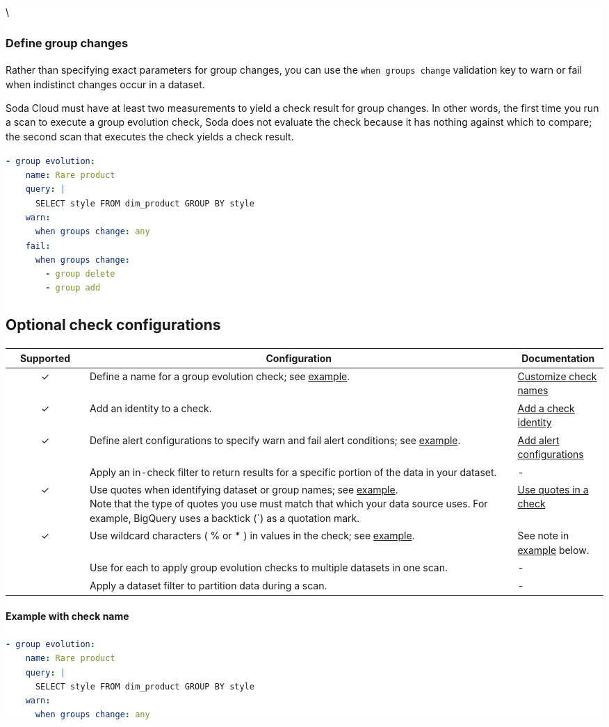 \


### Define group changes

Rather than specifying exact parameters for group changes, you can use the `when groups change` validation key to warn or fail when indistinct changes occur in a dataset.

Soda Cloud must have at least two measurements to yield a check result for group changes. In other words, the first time you run a scan to execute a group evolution check, Soda does not evaluate the check because it has nothing against which to compare; the second scan that executes the check yields a check result.

```yaml
- group evolution:
    name: Rare product
    query: | 
      SELECT style FROM dim_product GROUP BY style
    warn:
      when groups change: any
    fail:
      when groups change: 
        - group delete
        - group add
```

## Optional check configurations

<table><thead><tr><th width="100" align="center">Supported</th><th>Configuration</th><th>Documentation</th></tr></thead><tbody><tr><td align="center">✓</td><td>Define a name for a group evolution check; see <a href="group-evolution.md#example-with-check-name">example</a>.</td><td><a href="optional-config.md#customize-check-names">Customize check names</a></td></tr><tr><td align="center">✓</td><td>Add an identity to a check.</td><td><a href="optional-config.md#add-a-check-identity">Add a check identity</a></td></tr><tr><td align="center">✓</td><td>Define alert configurations to specify warn and fail alert conditions; see <a href="group-evolution.md#example-with-alert-configuration">example</a>.</td><td><a href="optional-config.md#add-alert-configurations">Add alert configurations</a></td></tr><tr><td align="center"> </td><td>Apply an in-check filter to return results for a specific portion of the data in your dataset.</td><td>-</td></tr><tr><td align="center">✓</td><td>Use quotes when identifying dataset or group names; see <a href="group-evolution.md#example-with-quotes">example</a>.<br>Note that the type of quotes you use must match that which your data source uses. For example, BigQuery uses a backtick (`) as a quotation mark.</td><td><a href="optional-config.md#use-quotes-in-a-check">Use quotes in a check</a></td></tr><tr><td align="center">✓</td><td>Use wildcard characters ( % or * ) in values in the check; see <a href="group-evolution.md#example-with-wildcards">example</a>.</td><td>See note in <a href="group-evolution.md#example-with-wildcards">example</a> below.</td></tr><tr><td align="center"> </td><td>Use for each to apply group evolution checks to multiple datasets in one scan.</td><td>-</td></tr><tr><td align="center"> </td><td>Apply a dataset filter to partition data during a scan.</td><td>-</td></tr></tbody></table>

#### Example with check name

```yaml
- group evolution:
    name: Rare product
    query: | 
      SELECT style FROM dim_product GROUP BY style
    warn:
      when groups change: any
```
